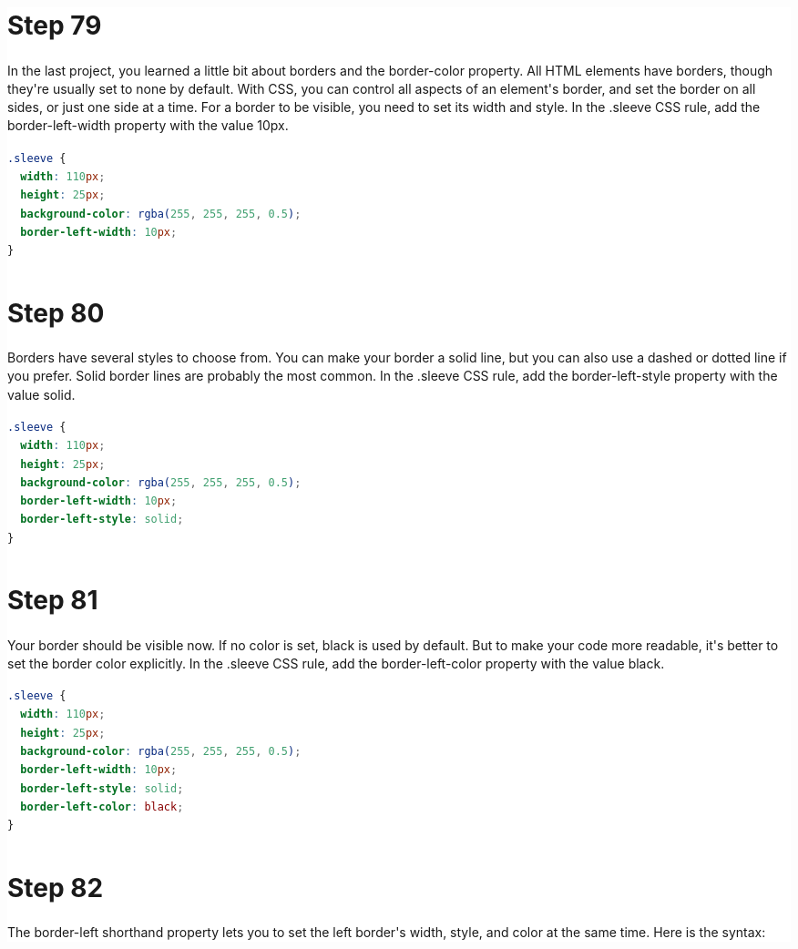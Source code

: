 ```css
```

# Step 79
In the last project, you learned a little bit about borders and the border-color property. All HTML elements have borders, though they're usually set to none by default. With CSS, you can control all aspects of an element's border, and set the border on all sides, or just one side at a time. For a border to be visible, you need to set its width and style.
In the .sleeve CSS rule, add the border-left-width property with the value 10px.

```css
.sleeve {
  width: 110px;
  height: 25px;
  background-color: rgba(255, 255, 255, 0.5);
  border-left-width: 10px;
}
```

# Step 80
Borders have several styles to choose from. You can make your border a solid line, but you can also use a dashed or dotted line if you prefer. Solid border lines are probably the most common.
In the .sleeve CSS rule, add the border-left-style property with the value solid.

```css
.sleeve {
  width: 110px;
  height: 25px;
  background-color: rgba(255, 255, 255, 0.5);
  border-left-width: 10px;
  border-left-style: solid;
}
```

# Step 81
Your border should be visible now. If no color is set, black is used by default. But to make your code more readable, it's better to set the border color explicitly.
In the .sleeve CSS rule, add the border-left-color property with the value black.

```css
.sleeve {
  width: 110px;
  height: 25px;
  background-color: rgba(255, 255, 255, 0.5);
  border-left-width: 10px;
  border-left-style: solid;
  border-left-color: black;
}
```

# Step 82
The border-left shorthand property lets you to set the left border's width, style, and color at the same time.
Here is the syntax:
